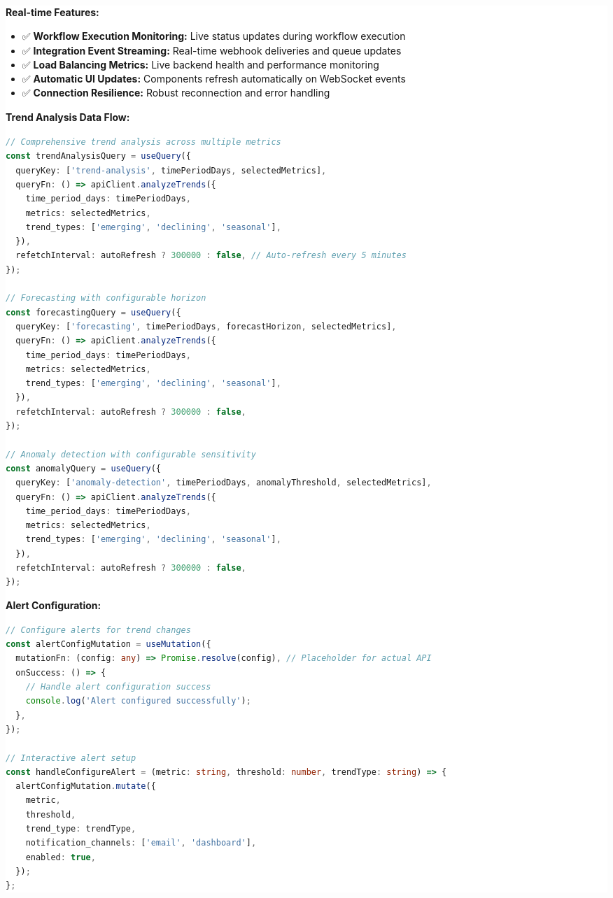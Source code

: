 **Real-time Features:**
- ✅ **Workflow Execution Monitoring:** Live status updates during workflow execution
- ✅ **Integration Event Streaming:** Real-time webhook deliveries and queue updates
- ✅ **Load Balancing Metrics:** Live backend health and performance monitoring
- ✅ **Automatic UI Updates:** Components refresh automatically on WebSocket events
- ✅ **Connection Resilience:** Robust reconnection and error handling

**Trend Analysis Data Flow:**
```typescript
// Comprehensive trend analysis across multiple metrics
const trendAnalysisQuery = useQuery({
  queryKey: ['trend-analysis', timePeriodDays, selectedMetrics],
  queryFn: () => apiClient.analyzeTrends({
    time_period_days: timePeriodDays,
    metrics: selectedMetrics,
    trend_types: ['emerging', 'declining', 'seasonal'],
  }),
  refetchInterval: autoRefresh ? 300000 : false, // Auto-refresh every 5 minutes
});

// Forecasting with configurable horizon
const forecastingQuery = useQuery({
  queryKey: ['forecasting', timePeriodDays, forecastHorizon, selectedMetrics],
  queryFn: () => apiClient.analyzeTrends({
    time_period_days: timePeriodDays,
    metrics: selectedMetrics,
    trend_types: ['emerging', 'declining', 'seasonal'],
  }),
  refetchInterval: autoRefresh ? 300000 : false,
});

// Anomaly detection with configurable sensitivity
const anomalyQuery = useQuery({
  queryKey: ['anomaly-detection', timePeriodDays, anomalyThreshold, selectedMetrics],
  queryFn: () => apiClient.analyzeTrends({
    time_period_days: timePeriodDays,
    metrics: selectedMetrics,
    trend_types: ['emerging', 'declining', 'seasonal'],
  }),
  refetchInterval: autoRefresh ? 300000 : false,
});
```

**Alert Configuration:**
```typescript
// Configure alerts for trend changes
const alertConfigMutation = useMutation({
  mutationFn: (config: any) => Promise.resolve(config), // Placeholder for actual API
  onSuccess: () => {
    // Handle alert configuration success
    console.log('Alert configured successfully');
  },
});

// Interactive alert setup
const handleConfigureAlert = (metric: string, threshold: number, trendType: string) => {
  alertConfigMutation.mutate({
    metric,
    threshold,
    trend_type: trendType,
    notification_channels: ['email', 'dashboard'],
    enabled: true,
  });
};
```
